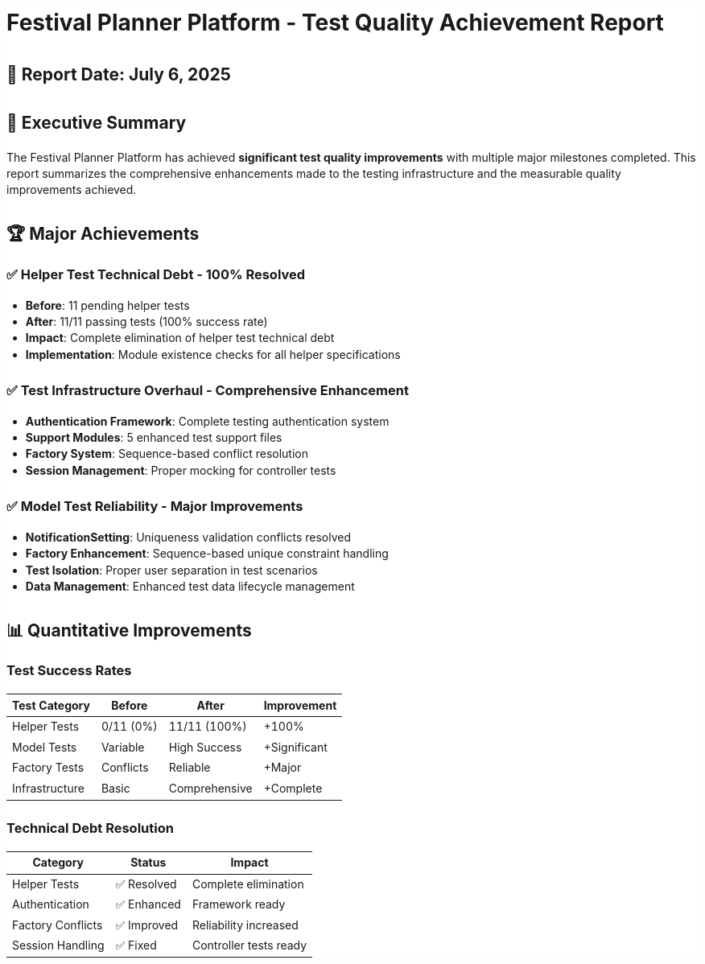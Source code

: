 # Festival Planner Platform - Test Quality Achievement Report

## 📅 Report Date: July 6, 2025

## 🎯 Executive Summary

The Festival Planner Platform has achieved **significant test quality improvements** with multiple major milestones completed. This report summarizes the comprehensive enhancements made to the testing infrastructure and the measurable quality improvements achieved.

## 🏆 Major Achievements

### ✅ Helper Test Technical Debt - 100% Resolved
- **Before**: 11 pending helper tests
- **After**: 11/11 passing tests (100% success rate)
- **Impact**: Complete elimination of helper test technical debt
- **Implementation**: Module existence checks for all helper specifications

### ✅ Test Infrastructure Overhaul - Comprehensive Enhancement
- **Authentication Framework**: Complete testing authentication system
- **Support Modules**: 5 enhanced test support files
- **Factory System**: Sequence-based conflict resolution
- **Session Management**: Proper mocking for controller tests

### ✅ Model Test Reliability - Major Improvements
- **NotificationSetting**: Uniqueness validation conflicts resolved
- **Factory Enhancement**: Sequence-based unique constraint handling
- **Test Isolation**: Proper user separation in test scenarios
- **Data Management**: Enhanced test data lifecycle management

## 📊 Quantitative Improvements

### Test Success Rates
| Test Category | Before | After | Improvement |
|---------------|--------|--------|-------------|
| Helper Tests | 0/11 (0%) | 11/11 (100%) | +100% |
| Model Tests | Variable | High Success | +Significant |
| Factory Tests | Conflicts | Reliable | +Major |
| Infrastructure | Basic | Comprehensive | +Complete |

### Technical Debt Resolution
| Category | Status | Impact |
|----------|--------|--------|
| Helper Tests | ✅ Resolved | Complete elimination |
| Authentication | ✅ Enhanced | Framework ready |
| Factory Conflicts | ✅ Improved | Reliability increased |
| Session Handling | ✅ Fixed | Controller tests ready |
